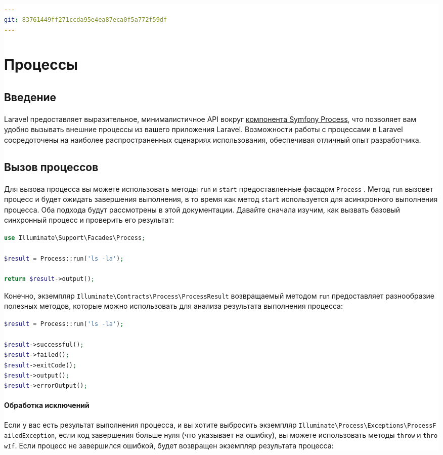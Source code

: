 ```yaml
---
git: 83761449ff271ccda95e4ea87eca0f5a772f59df
---
```


# Процессы

<a name="introduction"></a>
## Введение

Laravel предоставляет выразительное, минималистичное API вокруг [компонента Symfony Process](https://symfony.ru/doc/current/components/process.html), что позволяет вам удобно вызывать внешние процессы из вашего приложения Laravel. Возможности работы с процессами в Laravel сосредоточены на наиболее распространенных сценариях использования, обеспечивая отличный опыт разработчика.

<a name="invoking-processes"></a>
## Вызов процессов

Для вызова процесса вы можете использовать методы `run` и `start` предоставленные фасадом `Process` . Метод `run` вызовет процесс и будет ожидать завершения выполнения, в то время как метод `start` используется для асинхронного выполнения процесса. Оба подхода будут рассмотрены в этой документации. Давайте сначала изучим, как вызвать базовый синхронный процесс и проверить его результат:

```php
use Illuminate\Support\Facades\Process;

$result = Process::run('ls -la');

return $result->output();
```

Конечно, экземпляр  `Illuminate\Contracts\Process\ProcessResult` возвращаемый методом `run` предоставляет разнообразие полезных методов, которые можно использовать для анализа результата выполнения процесса:

```php
$result = Process::run('ls -la');

$result->successful();
$result->failed();
$result->exitCode();
$result->output();
$result->errorOutput();
```

<a name="throwing-exceptions"></a>
#### Обработка исключений

Если у вас есть результат выполнения процесса, и вы хотите выбросить экземпляр  `Illuminate\Process\Exceptions\ProcessFailedException`, если код завершения больше нуля (что указывает на ошибку), вы можете использовать методы  `throw` и `throwIf`. Если процесс не завершился ошибкой, будет возвращен экземпляр результата процесса:

